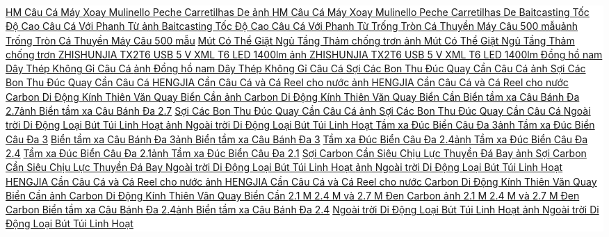 [HM Câu Cá Máy Xoay Mulinello Peche Carretilhas De ](https://xasaxa.com/v1/pd/bo-quay-keo-hm-cau-ca-may-xoay-mulinello-peche-carretilhas-de/2192)[ảnh HM Câu Cá Máy Xoay Mulinello Peche Carretilhas De ](https://xasaxa.com/v1/storage/bo-quay-keo-can-cau/lvKH_hm-cau-ca-may-xoay-mulinello-peche-carretilhas-de.jpg) [Baitcasting Tốc Độ Cao Câu Cá Với Phanh Từ ](https://xasaxa.com/v1/pd/bo-quay-keo-baitcasting-toc-do-cao-cau-ca-voi-phanh-tu/2191)[ảnh Baitcasting Tốc Độ Cao Câu Cá Với Phanh Từ ](https://xasaxa.com/v1/storage/bo-quay-keo-can-cau/baitcasting-toc-do-cao-cau-ca-voi-phanh-tu.jpg) [Trống Tròn Cá Thuyền Máy Câu 500 mẫu](https://xasaxa.com/v1/pd/bo-quay-keo-trong-tron-ca-thuyen-may-cau-500-mau/2190)[ảnh Trống Tròn Cá Thuyền Máy Câu 500 mẫu](https://xasaxa.com/v1/storage/bo-quay-keo-can-cau/trong-tron-ca-thuyen-may-cau-500-mau.jpg) [Mút Có Thể Giặt Ngủ Tầng Thảm chống trơn ](https://xasaxa.com/v1/pd/tham-mut-co-the-giat-ngu-tang-tham-chong-tron/2189)[ảnh Mút Có Thể Giặt Ngủ Tầng Thảm chống trơn ](https://xasaxa.com/v1/storage/tham/1ThL_mut-co-the-giat-ngu-tang-tham-chong-tron.jpg) [ZHISHUNJIA TX2T6 USB 5 V XML T6 LED 1400lm ](https://xasaxa.com/v1/pd/den-va-phan-quang-xe-dap-zhishunjia-tx2t6-usb-5-v-xml-t6-led-1400lm/2188)[ảnh ZHISHUNJIA TX2T6 USB 5 V XML T6 LED 1400lm ](https://xasaxa.com/v1/storage/den-va-phan-quang-xe-dap/1tGU_zhishunjia-tx2t6-usb-5-v-xml-t6-led-1400lm.jpg) [Đồng hồ nam Dây Thép Không Gỉ Câu Cá ](https://xasaxa.com/v1/pd/phu-kien-dong-ho-nam-day-thep-khong-gi-cau-ca/2187)[ảnh Đồng hồ nam Dây Thép Không Gỉ Câu Cá ](https://xasaxa.com/v1/storage/phu-kien-cau-ca/dong-ho-nam-day-thep-khong-gi-cau-ca.jpg) [Sợi Các Bon Thu Đúc Quay Cần Câu Cá ](https://xasaxa.com/v1/pd/can-cau-soi-cac-bon-thu-duc-quay-can-cau-ca/2186)[ảnh Sợi Các Bon Thu Đúc Quay Cần Câu Cá ](https://xasaxa.com/v1/storage/can-cau-con-ca/Go8F_soi-cac-bon-thu-duc-quay-can-cau-ca.jpg) [HENGJIA Cần Câu Cá và Cá Reel cho nước ](https://xasaxa.com/v1/pd/can-cau-hengjia-can-cau-ca-va-ca-reel-cho-nuoc/2185)[ảnh HENGJIA Cần Câu Cá và Cá Reel cho nước ](https://xasaxa.com/v1/storage/can-cau-con-ca/tWhV_hengjia-can-cau-ca-va-ca-reel-cho-nuoc.jpg) [Carbon Di Động Kính Thiên Văn Quay Biển Cần ](https://xasaxa.com/v1/pd/can-cau-carbon-di-dong-kinh-thien-van-quay-bien-can/2184)[ảnh Carbon Di Động Kính Thiên Văn Quay Biển Cần ](https://xasaxa.com/v1/storage/can-cau-con-ca/vJfJ_carbon-di-dong-kinh-thien-van-quay-bien-can.jpg) [Biển tầm xa Câu Bánh Đa 2.7](https://xasaxa.com/v1/pd/can-cau-bien-tam-xa-cau-banh-da-27/2183)[ảnh Biển tầm xa Câu Bánh Đa 2.7](https://xasaxa.com/v1/storage/can-cau-con-ca/bien-tam-xa-cau-banh-da-27.jpg) [Sợi Các Bon Thu Đúc Quay Cần Câu Cá ](https://xasaxa.com/v1/pd/can-cau-soi-cac-bon-thu-duc-quay-can-cau-ca/2182)[ảnh Sợi Các Bon Thu Đúc Quay Cần Câu Cá ](https://xasaxa.com/v1/storage/can-cau-con-ca/soi-cac-bon-thu-duc-quay-can-cau-ca.jpg) [Ngoài trời Di Động Loại Bút Túi Linh Hoạt ](https://xasaxa.com/v1/pd/can-cau-ngoai-troi-di-dong-loai-but-tui-linh-hoat/2181)[ảnh Ngoài trời Di Động Loại Bút Túi Linh Hoạt ](https://xasaxa.com/v1/storage/can-cau-con-ca/0WF0_ngoai-troi-di-dong-loai-but-tui-linh-hoat.jpg) [Tầm xa Đúc Biển Câu Đa 3](https://xasaxa.com/v1/pd/can-cau-tam-xa-duc-bien-cau-da-3/2180)[ảnh Tầm xa Đúc Biển Câu Đa 3](https://xasaxa.com/v1/storage/can-cau-con-ca/tam-xa-duc-bien-cau-da-3.jpg) [Biển tầm xa Câu Bánh Đa 3](https://xasaxa.com/v1/pd/can-cau-bien-tam-xa-cau-banh-da-3/2179)[ảnh Biển tầm xa Câu Bánh Đa 3](https://xasaxa.com/v1/storage/can-cau-con-ca/bien-tam-xa-cau-banh-da-3.jpg) [Tầm xa Đúc Biển Câu Đa 2.4](https://xasaxa.com/v1/pd/can-cau-tam-xa-duc-bien-cau-da-24/2178)[ảnh Tầm xa Đúc Biển Câu Đa 2.4](https://xasaxa.com/v1/storage/can-cau-con-ca/tam-xa-duc-bien-cau-da-24.jpg) [Tầm xa Đúc Biển Câu Đa 2.1](https://xasaxa.com/v1/pd/can-cau-tam-xa-duc-bien-cau-da-21/2177)[ảnh Tầm xa Đúc Biển Câu Đa 2.1](https://xasaxa.com/v1/storage/can-cau-con-ca/tam-xa-duc-bien-cau-da-21.jpg) [Sợi Carbon Cần Siêu Chịu Lực Thuyền Đá Bay ](https://xasaxa.com/v1/pd/can-cau-soi-carbon-can-sieu-chiu-luc-thuyen-da-bay/2176)[ảnh Sợi Carbon Cần Siêu Chịu Lực Thuyền Đá Bay ](https://xasaxa.com/v1/storage/can-cau-con-ca/XdyJ_soi-carbon-can-sieu-chiu-luc-thuyen-da-bay.jpg) [Ngoài trời Di Động Loại Bút Túi Linh Hoạt ](https://xasaxa.com/v1/pd/can-cau-ngoai-troi-di-dong-loai-but-tui-linh-hoat/2175)[ảnh Ngoài trời Di Động Loại Bút Túi Linh Hoạt ](https://xasaxa.com/v1/storage/can-cau-con-ca/uZiO_ngoai-troi-di-dong-loai-but-tui-linh-hoat.jpg) [HENGJIA Cần Câu Cá và Cá Reel cho nước ](https://xasaxa.com/v1/pd/can-cau-hengjia-can-cau-ca-va-ca-reel-cho-nuoc/2174)[ảnh HENGJIA Cần Câu Cá và Cá Reel cho nước ](https://xasaxa.com/v1/storage/can-cau-con-ca/YSh3_hengjia-can-cau-ca-va-ca-reel-cho-nuoc.jpg) [Carbon Di Động Kính Thiên Văn Quay Biển Cần ](https://xasaxa.com/v1/pd/can-cau-carbon-di-dong-kinh-thien-van-quay-bien-can/2173)[ảnh Carbon Di Động Kính Thiên Văn Quay Biển Cần ](https://xasaxa.com/v1/storage/can-cau-con-ca/vEdT_carbon-di-dong-kinh-thien-van-quay-bien-can.jpg) [2.1 M 2.4 M và 2.7 M Đen Carbon ](https://xasaxa.com/v1/pd/can-cau-21-m-24-m-va-27-m-den-carbon/2172)[ảnh 2.1 M 2.4 M và 2.7 M Đen Carbon ](https://xasaxa.com/v1/storage/can-cau-con-ca/21-m-24-m-va-27-m-den-carbon.jpg) [Biển tầm xa Câu Bánh Đa 2.4](https://xasaxa.com/v1/pd/can-cau-bien-tam-xa-cau-banh-da-24/2171)[ảnh Biển tầm xa Câu Bánh Đa 2.4](https://xasaxa.com/v1/storage/can-cau-con-ca/bien-tam-xa-cau-banh-da-24.jpg) [Ngoài trời Di Động Loại Bút Túi Linh Hoạt ](https://xasaxa.com/v1/pd/can-cau-ngoai-troi-di-dong-loai-but-tui-linh-hoat/2170)[ảnh Ngoài trời Di Động Loại Bút Túi Linh Hoạt ](https://xasaxa.com/v1/storage/can-cau-con-ca/4Qx0_ngoai-troi-di-dong-loai-but-tui-linh-hoat.jpg)
